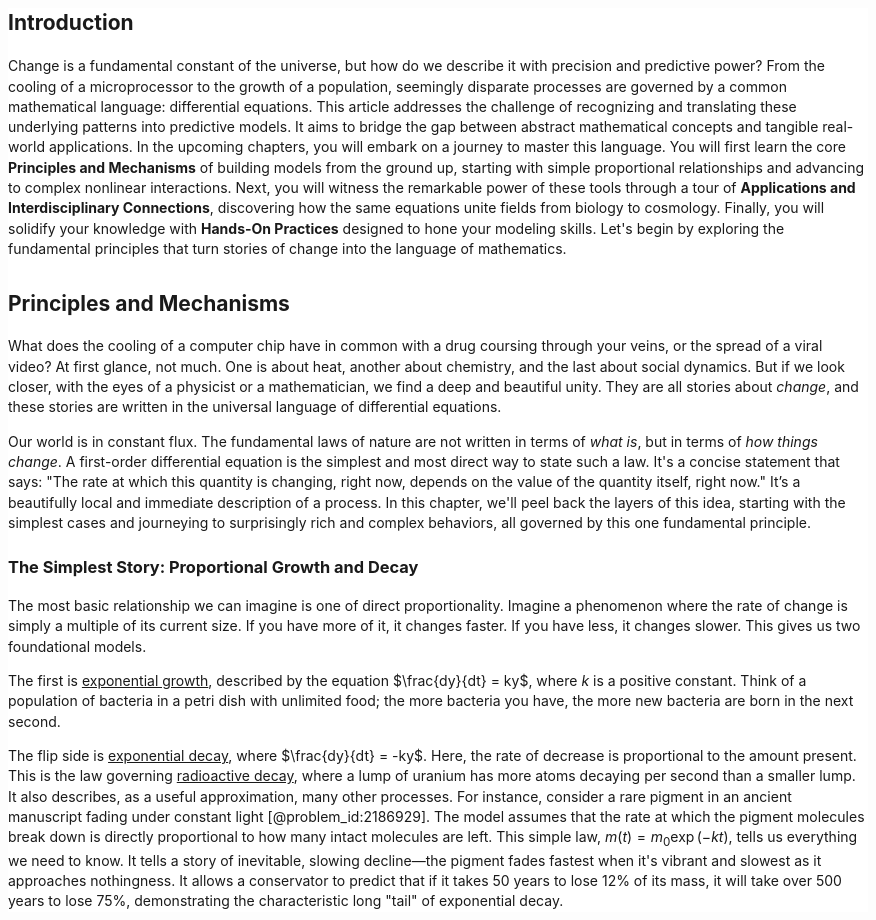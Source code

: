 ## Introduction
Change is a fundamental constant of the universe, but how do we describe it with precision and predictive power? From the cooling of a microprocessor to the growth of a population, seemingly disparate processes are governed by a common mathematical language: differential equations. This article addresses the challenge of recognizing and translating these underlying patterns into predictive models. It aims to bridge the gap between abstract mathematical concepts and tangible real-world applications. In the upcoming chapters, you will embark on a journey to master this language. You will first learn the core **Principles and Mechanisms** of building models from the ground up, starting with simple proportional relationships and advancing to complex nonlinear interactions. Next, you will witness the remarkable power of these tools through a tour of **Applications and Interdisciplinary Connections**, discovering how the same equations unite fields from biology to cosmology. Finally, you will solidify your knowledge with **Hands-On Practices** designed to hone your modeling skills. Let's begin by exploring the fundamental principles that turn stories of change into the language of mathematics.

## Principles and Mechanisms

What does the cooling of a computer chip have in common with a drug coursing through your veins, or the spread of a viral video? At first glance, not much. One is about heat, another about chemistry, and the last about social dynamics. But if we look closer, with the eyes of a physicist or a mathematician, we find a deep and beautiful unity. They are all stories about *change*, and these stories are written in the universal language of differential equations.

Our world is in constant flux. The fundamental laws of nature are not written in terms of *what is*, but in terms of *how things change*. A first-order differential equation is the simplest and most direct way to state such a law. It's a concise statement that says: "The rate at which this quantity is changing, right now, depends on the value of the quantity itself, right now." It’s a beautifully local and immediate description of a process. In this chapter, we'll peel back the layers of this idea, starting with the simplest cases and journeying to surprisingly rich and complex behaviors, all governed by this one fundamental principle.

### The Simplest Story: Proportional Growth and Decay

The most basic relationship we can imagine is one of direct proportionality. Imagine a phenomenon where the rate of change is simply a multiple of its current size. If you have more of it, it changes faster. If you have less, it changes slower. This gives us two foundational models.

The first is [exponential growth](@article_id:141375), described by the equation $\frac{dy}{dt} = ky$, where $k$ is a positive constant. Think of a population of bacteria in a petri dish with unlimited food; the more bacteria you have, the more new bacteria are born in the next second.

The flip side is [exponential decay](@article_id:136268), where $\frac{dy}{dt} = -ky$. Here, the rate of decrease is proportional to the amount present. This is the law governing [radioactive decay](@article_id:141661), where a lump of uranium has more atoms decaying per second than a smaller lump. It also describes, as a useful approximation, many other processes. For instance, consider a rare pigment in an ancient manuscript fading under constant light [@problem_id:2186929]. The model assumes that the rate at which the pigment molecules break down is directly proportional to how many intact molecules are left. This simple law, $m(t) = m_0 \exp(-kt)$, tells us everything we need to know. It tells a story of inevitable, slowing decline—the pigment fades fastest when it's vibrant and slowest as it approaches nothingness. It allows a conservator to predict that if it takes 50 years to lose 12% of its mass, it will take over 500 years to lose 75%, demonstrating the characteristic long "tail" of exponential decay.
